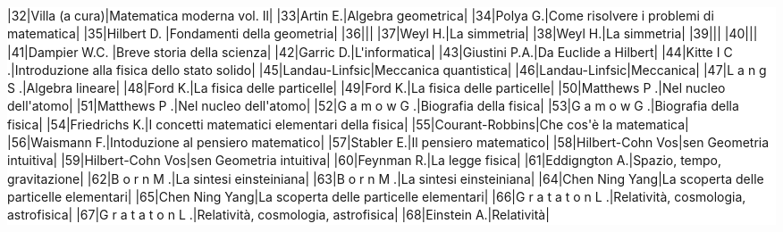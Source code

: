 |32|Villa (a cura)|Matematica moderna   vol. Il|
|33|Artin E.|Algebra geometrica|
|34|Polya G.|Come risolvere i problemi di matematica|
|35|Hilbert D. |Fondamenti della geometria|
|36|||
|37|Weyl H.|La simmetria|
|38|Weyl H.|La simmetria|
|39|||
|40|||
|41|Dampier W.C. |Breve storia della scienza|
|42|Garric D.|L'informatica|
|43|Giustini P.A.|Da Euclide a Hilbert|
|44|Kitte I C .|Introduzione alla fisica dello stato solido|
|45|Landau-Linfsic|Meccanica quantistica|
|46|Landau-Linfsic|Meccanica|
|47|L a n g S .|Algebra lineare|
|48|Ford K.|La fisica delle particelle|
|49|Ford K.|La fisica delle particelle|
|50|Matthews P .|Nel nucleo dell'atomo|
|51|Matthews P .|Nel nucleo dell'atomo|
|52|G a m o w G .|Biografia della fisica|
|53|G a m o w G .|Biografia della fisica|
|54|Friedrichs K.|I concetti matematici elementari della fisica|
|55|Courant-Robbins|Che cos'è la matematica|
|56|Waismann F.|Intoduzione al pensiero matematico|
|57|Stabler E.|Il pensiero matematico|
|58|Hilbert-Cohn Vos|sen         Geometria intuitiva|
|59|Hilbert-Cohn Vos|sen         Geometria intuitiva|
|60|Feynman R.|La legge fisica|
|61|Eddigngton A.|Spazio, tempo, gravitazione|
|62|B o r n M .|La sintesi einsteiniana|
|63|B o r n M .|La sintesi einsteiniana|
|64|Chen Ning Yang|La scoperta delle particelle elementari|
|65|Chen Ning Yang|La scoperta delle particelle elementari|
|66|G r a t a t o n L .|Relatività, cosmologia, astrofisica|
|67|G r a t a t o n L .|Relatività, cosmologia, astrofisica|
|68|Einstein A.|Relatività|